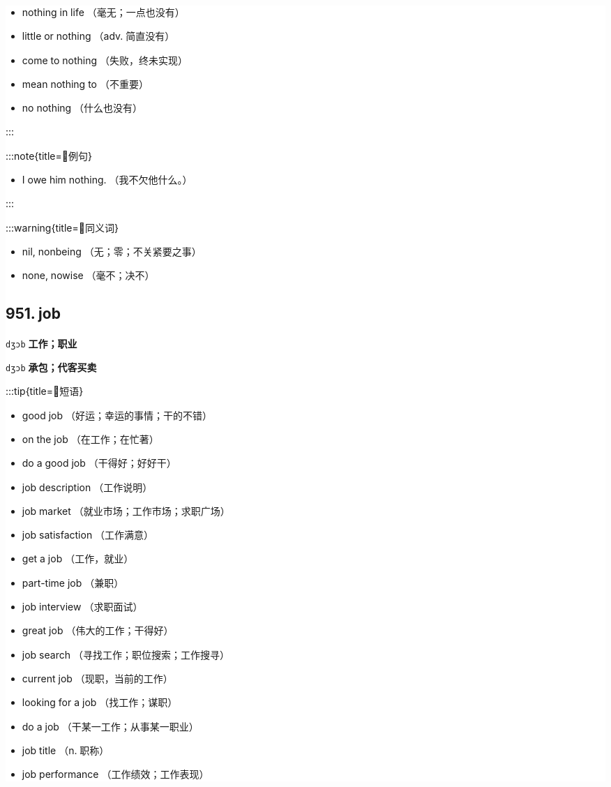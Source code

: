 - nothing in life （毫无；一点也没有）

- little or nothing （adv. 简直没有）

- come to nothing （失败，终未实现）

- mean nothing to （不重要）

- no nothing （什么也没有）

:::

:::note{title=🎤例句}

- I owe him nothing. （我不欠他什么。）

:::

:::warning{title=🤔同义词}

- nil, nonbeing （无；零；不关紧要之事）

- none, nowise （毫不；决不）


## 951. job

`dʒɔb`  **工作；职业**

`dʒɔb`  **承包；代客买卖**

:::tip{title=🤩短语}

- good job （好运；幸运的事情；干的不错）

- on the job （在工作；在忙著）

- do a good job （干得好；好好干）

- job description （工作说明）

- job market （就业市场；工作市场；求职广场）

- job satisfaction （工作满意）

- get a job （工作，就业）

- part-time job （兼职）

- job interview （求职面试）

- great job （伟大的工作；干得好）

- job search （寻找工作；职位搜索；工作搜寻）

- current job （现职，当前的工作）

- looking for a job （找工作；谋职）

- do a job （干某一工作；从事某一职业）

- job title （n. 职称）

- job performance （工作绩效；工作表现）
